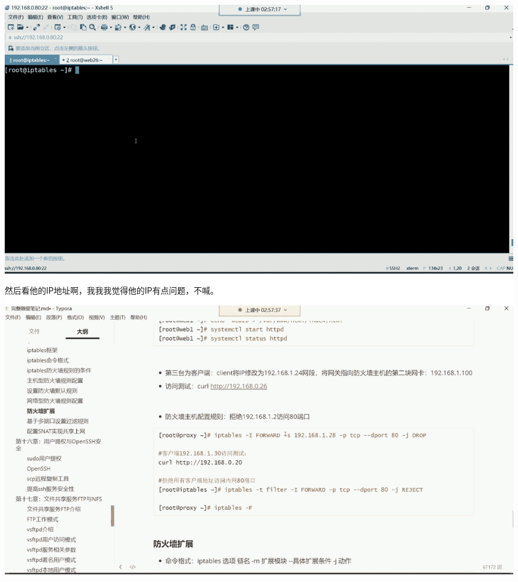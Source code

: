 ![](img/63e51ab6a0d29b969032681dfe4be5ea_75.png)

然后看他的IP地址啊，我我我觉得他的IP有点问题，不喊。

![](img/63e51ab6a0d29b969032681dfe4be5ea_77.png)
